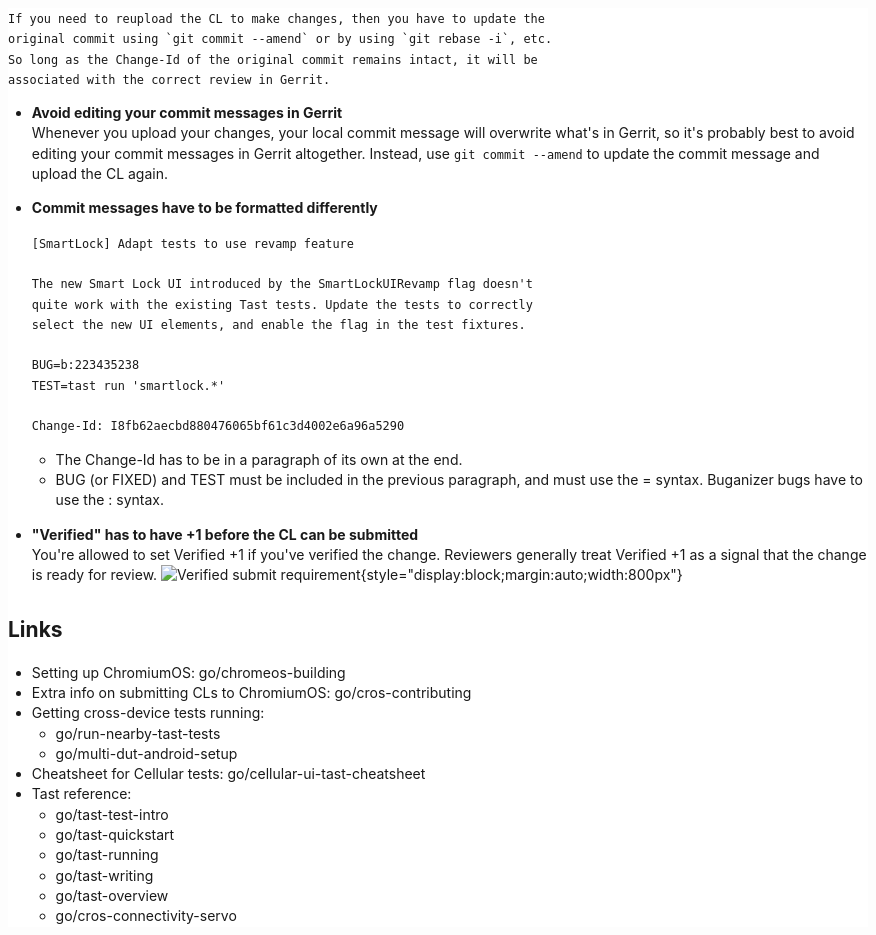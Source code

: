     If you need to reupload the CL to make changes, then you have to update the
    original commit using `git commit --amend` or by using `git rebase -i`, etc.
    So long as the Change-Id of the original commit remains intact, it will be
    associated with the correct review in Gerrit.

-   **Avoid editing your commit messages in Gerrit** \
    Whenever you upload your changes, your local commit message will overwrite
    what's in Gerrit, so it's probably best to avoid editing your commit
    messages in Gerrit altogether. Instead, use `git commit --amend` to update
    the commit message and upload the CL again.

-   **Commit messages have to be formatted differently**

    ```
    [SmartLock] Adapt tests to use revamp feature

    The new Smart Lock UI introduced by the SmartLockUIRevamp flag doesn't
    quite work with the existing Tast tests. Update the tests to correctly
    select the new UI elements, and enable the flag in the test fixtures.

    BUG=b:223435238
    TEST=tast run 'smartlock.*'

    Change-Id: I8fb62aecbd880476065bf61c3d4002e6a96a5290
    ```

    -   The Change-Id has to be in a paragraph of its own at the end.
    -   BUG (or FIXED) and TEST must be included in the previous paragraph, and
        must use the = syntax. Buganizer bugs have to use the : syntax.

-   **"Verified" has to have +1 before the CL can be submitted** \
    You're allowed to set Verified +1 if you've verified the change. Reviewers
    generally treat Verified +1 as a signal that the change is ready for review.
    ![Verified submit requirement](./verified_submit_requirement.png){style="display:block;margin:auto;width:800px"}

## Links

-   Setting up ChromiumOS: go/chromeos-building
-   Extra info on submitting CLs to ChromiumOS: go/cros-contributing
-   Getting cross-device tests running:
    -   go/run-nearby-tast-tests
    -   go/multi-dut-android-setup
-   Cheatsheet for Cellular tests: go/cellular-ui-tast-cheatsheet
-   Tast reference:
    -   go/tast-test-intro
    -   go/tast-quickstart
    -   go/tast-running
    -   go/tast-writing
    -   go/tast-overview
    -   go/cros-connectivity-servo
